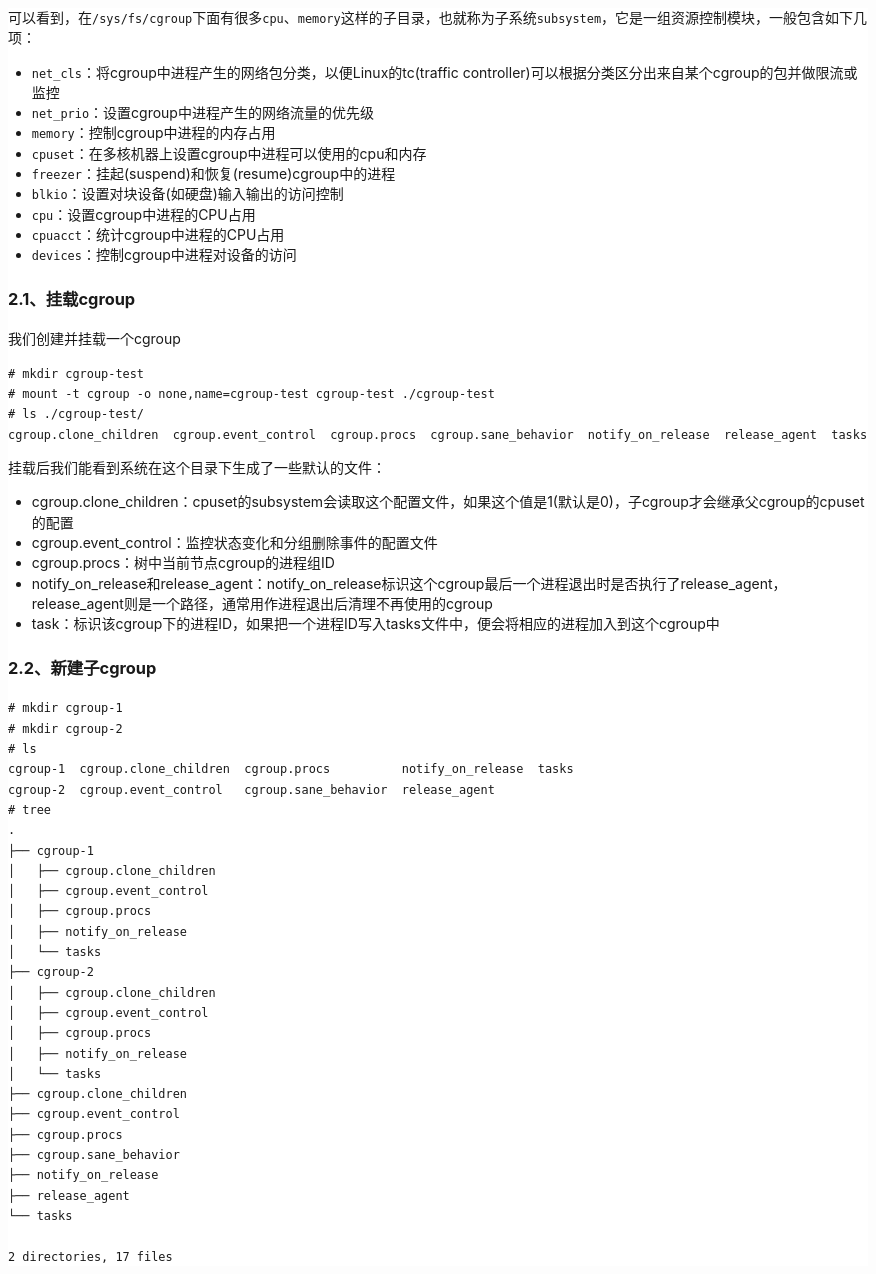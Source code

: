 可以看到，在`/sys/fs/cgroup`下面有很多`cpu`、`memory`这样的子目录，也就称为子系统`subsystem`，它是一组资源控制模块，一般包含如下几项：

- `net_cls`：将cgroup中进程产生的网络包分类，以便Linux的tc(traffic controller)可以根据分类区分出来自某个cgroup的包并做限流或监控
- `net_prio`：设置cgroup中进程产生的网络流量的优先级
- `memory`：控制cgroup中进程的内存占用
- `cpuset`：在多核机器上设置cgroup中进程可以使用的cpu和内存
- `freezer`：挂起(suspend)和恢复(resume)cgroup中的进程
- `blkio`：设置对块设备(如硬盘)输入输出的访问控制
- `cpu`：设置cgroup中进程的CPU占用
- `cpuacct`：统计cgroup中进程的CPU占用
- `devices`：控制cgroup中进程对设备的访问

### 2.1、挂载cgroup

我们创建并挂载一个cgroup

```shell
# mkdir cgroup-test
# mount -t cgroup -o none,name=cgroup-test cgroup-test ./cgroup-test
# ls ./cgroup-test/
cgroup.clone_children  cgroup.event_control  cgroup.procs  cgroup.sane_behavior  notify_on_release  release_agent  tasks
```

挂载后我们能看到系统在这个目录下生成了一些默认的文件：

- cgroup.clone_children：cpuset的subsystem会读取这个配置文件，如果这个值是1(默认是0)，子cgroup才会继承父cgroup的cpuset的配置
- cgroup.event_control：监控状态变化和分组删除事件的配置文件
- cgroup.procs：树中当前节点cgroup的进程组ID
- notify_on_release和release_agent：notify_on_release标识这个cgroup最后一个进程退出时是否执行了release_agent，release_agent则是一个路径，通常用作进程退出后清理不再使用的cgroup
- task：标识该cgroup下的进程ID，如果把一个进程ID写入tasks文件中，便会将相应的进程加入到这个cgroup中

### 2.2、新建子cgroup

```shell
# mkdir cgroup-1
# mkdir cgroup-2
# ls
cgroup-1  cgroup.clone_children  cgroup.procs          notify_on_release  tasks
cgroup-2  cgroup.event_control   cgroup.sane_behavior  release_agent
# tree
.
├── cgroup-1
│   ├── cgroup.clone_children
│   ├── cgroup.event_control
│   ├── cgroup.procs
│   ├── notify_on_release
│   └── tasks
├── cgroup-2
│   ├── cgroup.clone_children
│   ├── cgroup.event_control
│   ├── cgroup.procs
│   ├── notify_on_release
│   └── tasks
├── cgroup.clone_children
├── cgroup.event_control
├── cgroup.procs
├── cgroup.sane_behavior
├── notify_on_release
├── release_agent
└── tasks

2 directories, 17 files
```
